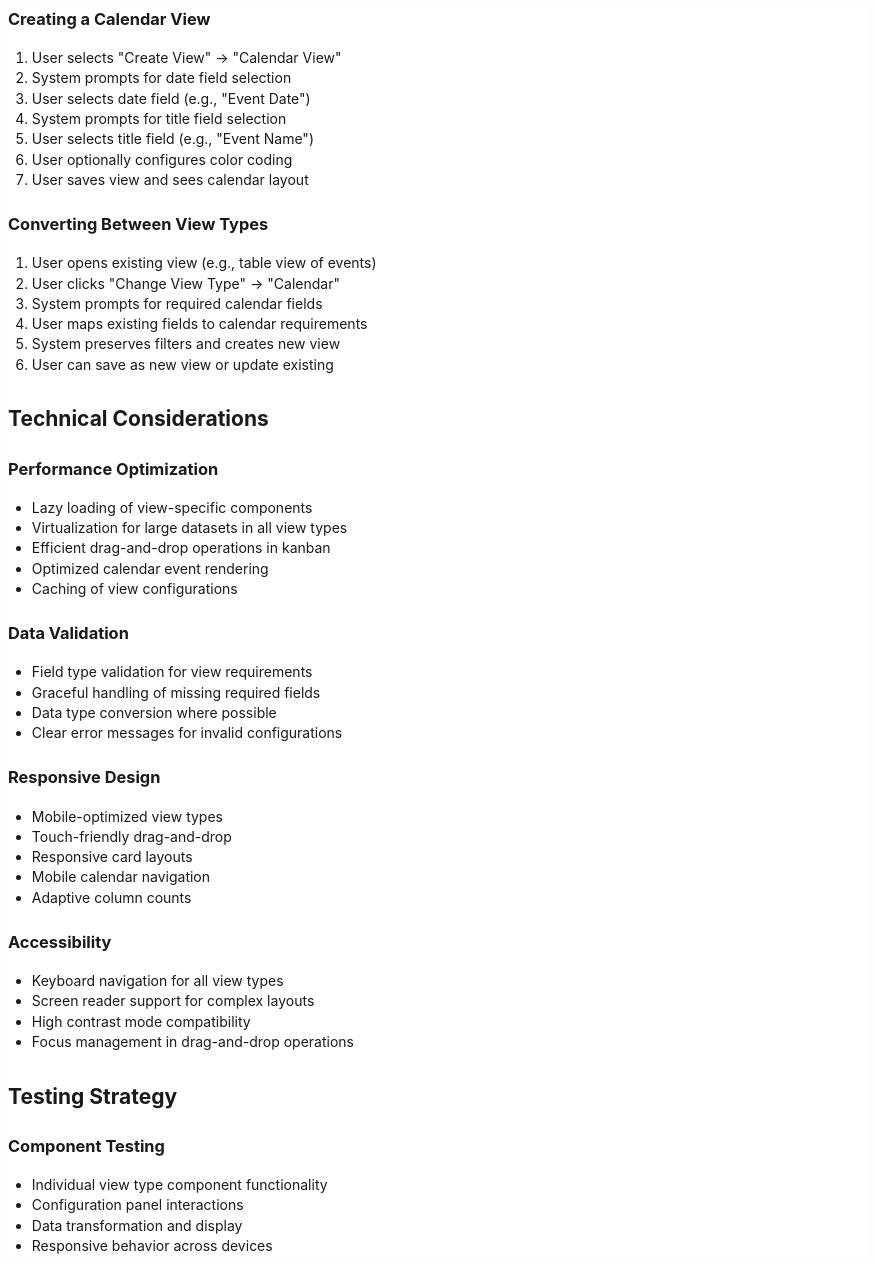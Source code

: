 ### Creating a Calendar View
1. User selects "Create View" → "Calendar View"
2. System prompts for date field selection
3. User selects date field (e.g., "Event Date")
4. System prompts for title field selection
5. User selects title field (e.g., "Event Name")
6. User optionally configures color coding
7. User saves view and sees calendar layout

### Converting Between View Types
1. User opens existing view (e.g., table view of events)
2. User clicks "Change View Type" → "Calendar"
3. System prompts for required calendar fields
4. User maps existing fields to calendar requirements
5. System preserves filters and creates new view
6. User can save as new view or update existing

## Technical Considerations

### Performance Optimization
- Lazy loading of view-specific components
- Virtualization for large datasets in all view types
- Efficient drag-and-drop operations in kanban
- Optimized calendar event rendering
- Caching of view configurations

### Data Validation
- Field type validation for view requirements
- Graceful handling of missing required fields
- Data type conversion where possible
- Clear error messages for invalid configurations

### Responsive Design
- Mobile-optimized view types
- Touch-friendly drag-and-drop
- Responsive card layouts
- Mobile calendar navigation
- Adaptive column counts

### Accessibility
- Keyboard navigation for all view types
- Screen reader support for complex layouts
- High contrast mode compatibility
- Focus management in drag-and-drop operations

## Testing Strategy

### Component Testing
- Individual view type component functionality
- Configuration panel interactions
- Data transformation and display
- Responsive behavior across devices

